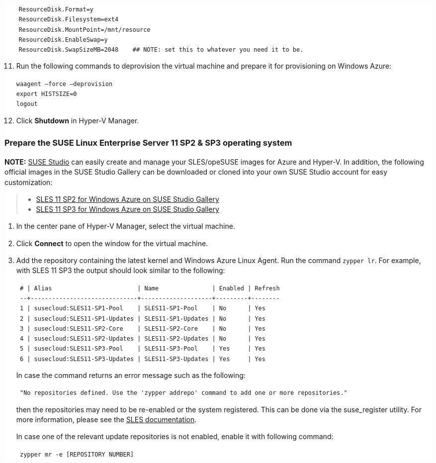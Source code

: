 		ResourceDisk.Format=y
		ResourceDisk.Filesystem=ext4
		ResourceDisk.MountPoint=/mnt/resource
		ResourceDisk.EnableSwap=y
		ResourceDisk.SwapSizeMB=2048    ## NOTE: set this to whatever you need it to be.

11.	Run the following commands to deprovision the virtual machine and prepare it for provisioning on Windows Azure:

		waagent –force –deprovision
		export HISTSIZE=0
		logout

12. Click **Shutdown** in Hyper-V Manager.


### Prepare the SUSE Linux Enterprise Server 11 SP2 & SP3 operating system ###

**NOTE:** [SUSE Studio](http://www.susestudio.com) can easily create and manage your SLES/opeSUSE images for Azure and Hyper-V. In addition, the following official images in the SUSE Studio Gallery can be downloaded or cloned into your own SUSE Studio account for easy customization:

> - [SLES 11 SP2 for Windows Azure on SUSE Studio Gallery](http://susestudio.com/a/02kbT4/sles-11-sp2-for-windows-azure)
> - [SLES 11 SP3 for Windows Azure on SUSE Studio Gallery](http://susestudio.com/a/02kbT4/sles-11-sp3-for-windows-azure)

1. In the center pane of Hyper-V Manager, select the virtual machine.

2. Click **Connect** to open the window for the virtual machine.

3. Add the repository containing the latest kernel and Windows Azure Linux Agent. Run the command `zypper lr`. For example, with SLES 11 SP3 the output should look similar to the following:

		# | Alias                        | Name               | Enabled | Refresh
		--+------------------------------+--------------------+---------+--------
		1 | susecloud:SLES11-SP1-Pool    | SLES11-SP1-Pool    | No      | Yes
		2 | susecloud:SLES11-SP1-Updates | SLES11-SP1-Updates | No      | Yes
		3 | susecloud:SLES11-SP2-Core    | SLES11-SP2-Core    | No      | Yes
		4 | susecloud:SLES11-SP2-Updates | SLES11-SP2-Updates | No      | Yes
		5 | susecloud:SLES11-SP3-Pool    | SLES11-SP3-Pool    | Yes     | Yes
		6 | susecloud:SLES11-SP3-Updates | SLES11-SP3-Updates | Yes     | Yes

 	In case the command returns an error message such as the following:

		"No repositories defined. Use the 'zypper addrepo' command to add one or more repositories."

	then the repositories may need to be re-enabled or the system registered.  This can be done via the suse_register utility.  For more information, please see the [SLES documentation](https://www.suse.com/documentation/sles11/).

   In case one of the relevant update repositories is not enabled, enable it with following command:

		zypper mr -e [REPOSITORY NUMBER]


[Step 1: Prepare the image to be uploaded]: #prepimage
[Step 2: Create a storage account in Windows Azure]: #createstorage
[Step 3: Prepare the connection to Windows Azure]: #connect
[Step 4: Upload the image to Windows Azure]: #upload
[Information for Non Endorsed Distributions]: #nonendorsed